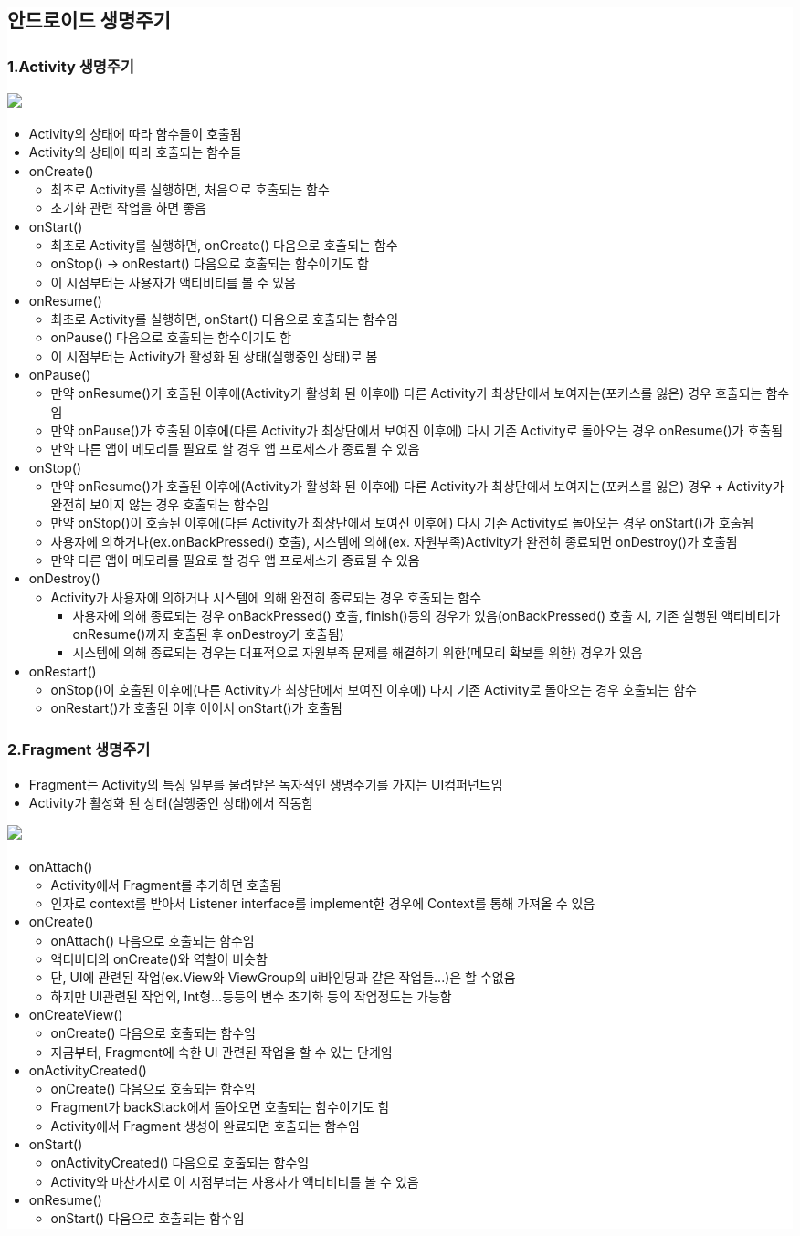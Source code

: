 ## 안드로이드 생명주기
### 1.Activity 생명주기
<img src="https://user-images.githubusercontent.com/32586985/87867578-4adf9e80-c9c9-11ea-91db-0a2154ffd084.PNG">

- Activity의 상태에 따라 함수들이 호출됨
- Activity의 상태에 따라 호출되는 함수들
- onCreate()
	- 최초로 Activity를 실행하면, 처음으로 호출되는 함수
	- 초기화 관련 작업을 하면 좋음
- onStart()
	- 최초로 Activity를 실행하면, onCreate() 다음으로 호출되는 함수
	- onStop() -> onRestart() 다음으로 호출되는 함수이기도 함
	- 이 시점부터는 사용자가 액티비티를 볼 수 있음
- onResume()
	- 최초로 Activity를 실행하면, onStart() 다음으로 호출되는 함수임
	- onPause() 다음으로 호출되는 함수이기도 함
	- 이 시점부터는 Activity가 활성화 된 상태(실행중인 상태)로 봄
- onPause()
	- 만약 onResume()가 호출된 이후에(Activity가 활성화 된 이후에) 다른 Activity가 최상단에서 보여지는(포커스를 잃은) 경우 호출되는 함수임
	- 만약 onPause()가 호출된 이후에(다른 Activity가 최상단에서 보여진 이후에) 다시 기존 Activity로 돌아오는 경우 onResume()가 호출됨
	- 만약 다른 앱이 메모리를 필요로 할 경우 앱 프로세스가 종료될 수 있음
- onStop()
	- 만약 onResume()가 호출된 이후에(Activity가 활성화 된 이후에) 다른 Activity가 최상단에서 보여지는(포커스를 잃은) 경우 + Activity가 완전히 보이지 않는 경우 호출되는 함수임
	- 만약 onStop()이 호출된 이후에(다른 Activity가 최상단에서 보여진 이후에) 다시 기존 Activity로 돌아오는 경우 onStart()가 호출됨
	- 사용자에 의하거나(ex.onBackPressed() 호출), 시스템에 의해(ex. 자원부족)Activity가 완전히 종료되면 onDestroy()가 호출됨
	- 만약 다른 앱이 메모리를 필요로 할 경우 앱 프로세스가 종료될 수 있음
- onDestroy()
	- Activity가 사용자에 의하거나 시스템에 의해 완전히 종료되는 경우 호출되는 함수
		- 사용자에 의해 종료되는 경우 onBackPressed() 호출, finish()등의 경우가 있음(onBackPressed() 호출 시, 기존 실행된 액티비티가 onResume()까지 호출된 후 onDestroy가 호출됨)
		- 시스템에 의해 종료되는 경우는 대표적으로 자원부족 문제를 해결하기 위한(메모리 확보를 위한) 경우가 있음
- onRestart()
	- onStop()이 호출된 이후에(다른 Activity가 최상단에서 보여진 이후에) 다시 기존 Activity로 돌아오는 경우 호출되는 함수
	- onRestart()가 호출된 이후 이어서 onStart()가 호출됨

### 2.Fragment 생명주기
- Fragment는 Activity의 특징 일부를 물려받은 독자적인 생명주기를 가지는 UI컴퍼넌트임
- Activity가 활성화 된 상태(실행중인 상태)에서 작동함
<img src="https://user-images.githubusercontent.com/32586985/87867687-8fb80500-c9ca-11ea-8611-8a1831b9e740.PNG">

- onAttach()
	- Activity에서 Fragment를 추가하면 호출됨
	- 인자로 context를 받아서 Listener interface를 implement한 경우에 Context를 통해 가져올 수 있음
- onCreate()
	- onAttach() 다음으로 호출되는 함수임
	- 액티비티의 onCreate()와 역할이 비슷함
	- 단, UI에 관련된 작업(ex.View와 ViewGroup의 ui바인딩과 같은 작업들...)은 할 수없음
	- 하지만 UI관련된 작업외, Int형...등등의 변수 초기화 등의 작업정도는 가능함
- onCreateView()
	- onCreate() 다음으로 호출되는 함수임
	- 지금부터, Fragment에 속한 UI 관련된 작업을 할 수 있는 단계임
- onActivityCreated()
	- onCreate() 다음으로 호출되는 함수임
	- Fragment가 backStack에서 돌아오면 호출되는 함수이기도 함
	- Activity에서 Fragment 생성이 완료되면 호출되는 함수임
- onStart()
	- onActivityCreated() 다음으로 호출되는 함수임
	- Activity와 마찬가지로 이 시점부터는 사용자가 액티비티를 볼 수 있음
- onResume()
	- onStart() 다음으로 호출되는 함수임
